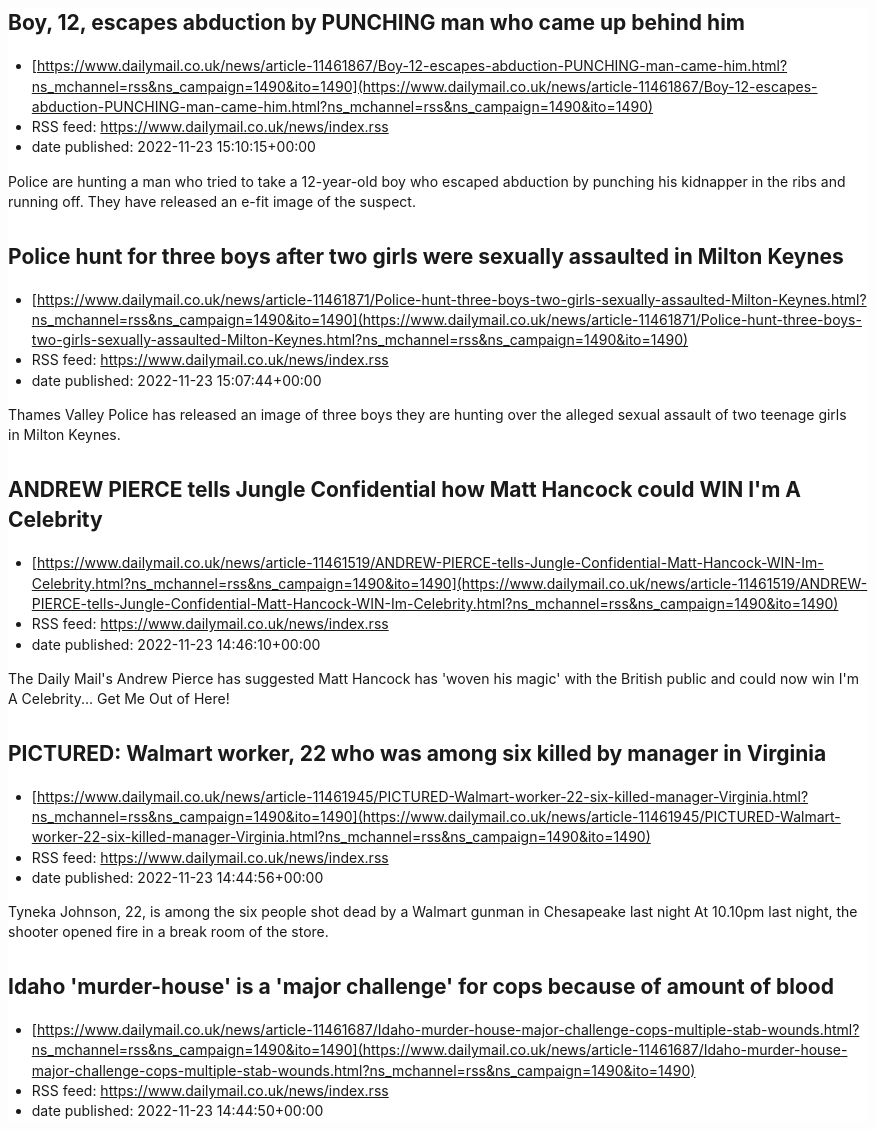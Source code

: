 ## Boy, 12, escapes abduction by PUNCHING man who came up behind him
 - [https://www.dailymail.co.uk/news/article-11461867/Boy-12-escapes-abduction-PUNCHING-man-came-him.html?ns_mchannel=rss&ns_campaign=1490&ito=1490](https://www.dailymail.co.uk/news/article-11461867/Boy-12-escapes-abduction-PUNCHING-man-came-him.html?ns_mchannel=rss&ns_campaign=1490&ito=1490)
 - RSS feed: https://www.dailymail.co.uk/news/index.rss
 - date published: 2022-11-23 15:10:15+00:00

Police are hunting a man who tried to take a 12-year-old boy who escaped abduction by punching his kidnapper in the ribs and running off. They have released an e-fit image of the suspect.

## Police hunt for three boys after two girls were sexually assaulted in Milton Keynes
 - [https://www.dailymail.co.uk/news/article-11461871/Police-hunt-three-boys-two-girls-sexually-assaulted-Milton-Keynes.html?ns_mchannel=rss&ns_campaign=1490&ito=1490](https://www.dailymail.co.uk/news/article-11461871/Police-hunt-three-boys-two-girls-sexually-assaulted-Milton-Keynes.html?ns_mchannel=rss&ns_campaign=1490&ito=1490)
 - RSS feed: https://www.dailymail.co.uk/news/index.rss
 - date published: 2022-11-23 15:07:44+00:00

Thames Valley Police has released an image of three boys they are hunting over the alleged sexual assault of two teenage girls in Milton Keynes.

## ANDREW PIERCE tells Jungle Confidential how Matt Hancock could WIN I'm A Celebrity
 - [https://www.dailymail.co.uk/news/article-11461519/ANDREW-PIERCE-tells-Jungle-Confidential-Matt-Hancock-WIN-Im-Celebrity.html?ns_mchannel=rss&ns_campaign=1490&ito=1490](https://www.dailymail.co.uk/news/article-11461519/ANDREW-PIERCE-tells-Jungle-Confidential-Matt-Hancock-WIN-Im-Celebrity.html?ns_mchannel=rss&ns_campaign=1490&ito=1490)
 - RSS feed: https://www.dailymail.co.uk/news/index.rss
 - date published: 2022-11-23 14:46:10+00:00

The Daily Mail's Andrew Pierce has suggested Matt Hancock has 'woven his magic' with the British public and could now win I'm A Celebrity... Get Me Out of Here!

## PICTURED: Walmart worker, 22 who was among six killed by manager in Virginia
 - [https://www.dailymail.co.uk/news/article-11461945/PICTURED-Walmart-worker-22-six-killed-manager-Virginia.html?ns_mchannel=rss&ns_campaign=1490&ito=1490](https://www.dailymail.co.uk/news/article-11461945/PICTURED-Walmart-worker-22-six-killed-manager-Virginia.html?ns_mchannel=rss&ns_campaign=1490&ito=1490)
 - RSS feed: https://www.dailymail.co.uk/news/index.rss
 - date published: 2022-11-23 14:44:56+00:00

Tyneka Johnson, 22, is among the six people shot dead by a Walmart gunman in Chesapeake last night At 10.10pm last night, the shooter opened fire in a break room of the store.

## Idaho 'murder-house' is a 'major challenge' for cops because of amount of blood
 - [https://www.dailymail.co.uk/news/article-11461687/Idaho-murder-house-major-challenge-cops-multiple-stab-wounds.html?ns_mchannel=rss&ns_campaign=1490&ito=1490](https://www.dailymail.co.uk/news/article-11461687/Idaho-murder-house-major-challenge-cops-multiple-stab-wounds.html?ns_mchannel=rss&ns_campaign=1490&ito=1490)
 - RSS feed: https://www.dailymail.co.uk/news/index.rss
 - date published: 2022-11-23 14:44:50+00:00
